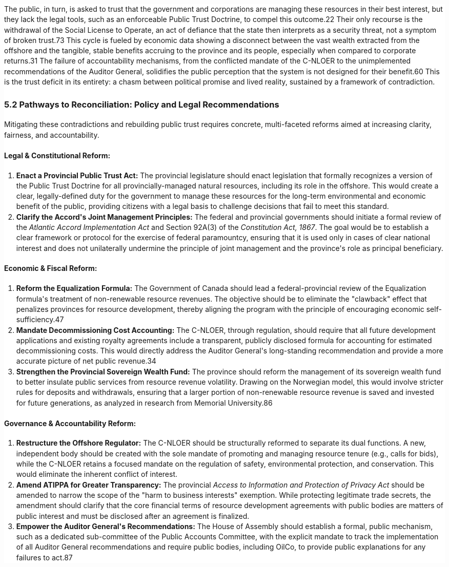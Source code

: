 The public, in turn, is asked to trust that the government and corporations are managing these resources in their best interest, but they lack the legal tools, such as an enforceable Public Trust Doctrine, to compel this outcome.22 Their only recourse is the withdrawal of the Social License to Operate, an act of defiance that the state then interprets as a security threat, not a symptom of broken trust.73 This cycle is fueled by economic data showing a disconnect between the vast wealth extracted from the offshore and the tangible, stable benefits accruing to the province and its people, especially when compared to corporate returns.31 The failure of accountability mechanisms, from the conflicted mandate of the C-NLOER to the unimplemented recommendations of the Auditor General, solidifies the public perception that the system is not designed for their benefit.60 This is the trust deficit in its entirety: a chasm between political promise and lived reality, sustained by a framework of contradiction.

### **5.2 Pathways to Reconciliation: Policy and Legal Recommendations**

Mitigating these contradictions and rebuilding public trust requires concrete, multi-faceted reforms aimed at increasing clarity, fairness, and accountability.

#### **Legal & Constitutional Reform:**

1. **Enact a Provincial Public Trust Act:** The provincial legislature should enact legislation that formally recognizes a version of the Public Trust Doctrine for all provincially-managed natural resources, including its role in the offshore. This would create a clear, legally-defined duty for the government to manage these resources for the long-term environmental and economic benefit of the public, providing citizens with a legal basis to challenge decisions that fail to meet this standard.  
2. **Clarify the Accord's Joint Management Principles:** The federal and provincial governments should initiate a formal review of the *Atlantic Accord Implementation Act* and Section 92A(3) of the *Constitution Act, 1867*. The goal would be to establish a clear framework or protocol for the exercise of federal paramountcy, ensuring that it is used only in cases of clear national interest and does not unilaterally undermine the principle of joint management and the province's role as principal beneficiary.

#### **Economic & Fiscal Reform:**

1. **Reform the Equalization Formula:** The Government of Canada should lead a federal-provincial review of the Equalization formula's treatment of non-renewable resource revenues. The objective should be to eliminate the "clawback" effect that penalizes provinces for resource development, thereby aligning the program with the principle of encouraging economic self-sufficiency.47  
2. **Mandate Decommissioning Cost Accounting:** The C-NLOER, through regulation, should require that all future development applications and existing royalty agreements include a transparent, publicly disclosed formula for accounting for estimated decommissioning costs. This would directly address the Auditor General's long-standing recommendation and provide a more accurate picture of net public revenue.34  
3. **Strengthen the Provincial Sovereign Wealth Fund:** The province should reform the management of its sovereign wealth fund to better insulate public services from resource revenue volatility. Drawing on the Norwegian model, this would involve stricter rules for deposits and withdrawals, ensuring that a larger portion of non-renewable resource revenue is saved and invested for future generations, as analyzed in research from Memorial University.86

#### **Governance & Accountability Reform:**

1. **Restructure the Offshore Regulator:** The C-NLOER should be structurally reformed to separate its dual functions. A new, independent body should be created with the sole mandate of promoting and managing resource tenure (e.g., calls for bids), while the C-NLOER retains a focused mandate on the regulation of safety, environmental protection, and conservation. This would eliminate the inherent conflict of interest.  
2. **Amend ATIPPA for Greater Transparency:** The provincial *Access to Information and Protection of Privacy Act* should be amended to narrow the scope of the "harm to business interests" exemption. While protecting legitimate trade secrets, the amendment should clarify that the core financial terms of resource development agreements with public bodies are matters of public interest and must be disclosed after an agreement is finalized.  
3. **Empower the Auditor General's Recommendations:** The House of Assembly should establish a formal, public mechanism, such as a dedicated sub-committee of the Public Accounts Committee, with the explicit mandate to track the implementation of all Auditor General recommendations and require public bodies, including OilCo, to provide public explanations for any failures to act.87  